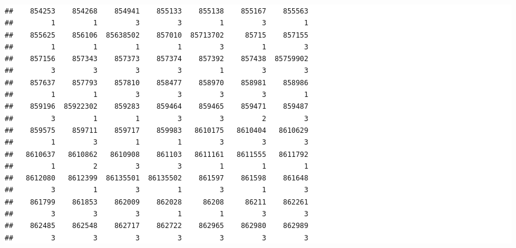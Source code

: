     ##    854253    854268    854941    855133    855138    855167    855563 
    ##         1         1         3         3         1         3         1 
    ##    855625    856106  85638502    857010  85713702     85715    857155 
    ##         1         1         1         1         3         1         3 
    ##    857156    857343    857373    857374    857392    857438  85759902 
    ##         3         3         3         3         1         3         3 
    ##    857637    857793    857810    858477    858970    858981    858986 
    ##         1         1         3         3         3         3         1 
    ##    859196  85922302    859283    859464    859465    859471    859487 
    ##         3         1         1         3         3         2         3 
    ##    859575    859711    859717    859983   8610175   8610404   8610629 
    ##         1         3         1         1         3         3         3 
    ##   8610637   8610862   8610908    861103   8611161   8611555   8611792 
    ##         1         2         3         3         1         1         1 
    ##   8612080   8612399  86135501  86135502    861597    861598    861648 
    ##         3         1         3         1         3         1         3 
    ##    861799    861853    862009    862028     86208     86211    862261 
    ##         3         3         3         1         1         3         3 
    ##    862485    862548    862717    862722    862965    862980    862989 
    ##         3         3         3         3         3         3         3 